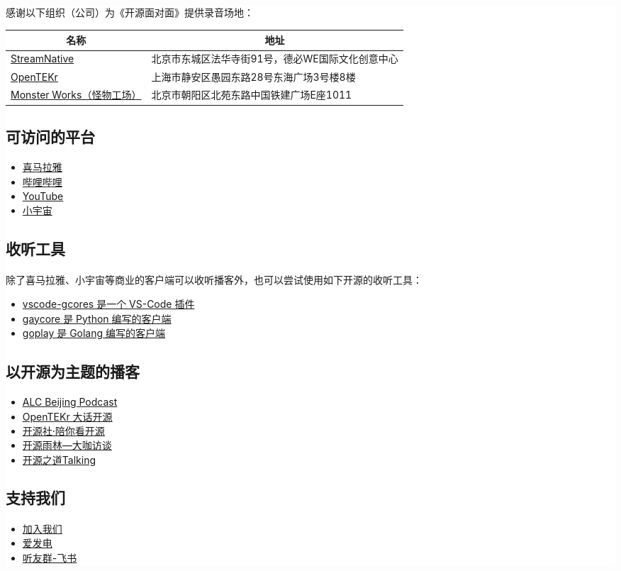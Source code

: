 感谢以下组织（公司）为《开源面对面》提供录音场地：

| 名称 | 地址 |
|---|---|
| [StreamNative](https://streamnative.io/) | 北京市东城区法华寺街91号，德必WE国际文化创意中心 |
| [OpenTEKr](https://www.opentekr.com) | 上海市静安区愚园东路28号东海广场3号楼8楼 |
| [Monster Works（怪物工场）](http://www.gamesound.com.cn) | 北京市朝阳区北苑东路中国铁建广场E座1011 |

## 可访问的平台

* [喜马拉雅](https://www.ximalaya.com/album/53320813)
* [哔哩哔哩](https://space.bilibili.com/433584098/channel/seriesdetail?sid=809206)
* [YouTube](https://www.youtube.com/channel/UCV7Ibg1k_aMSEcDFgJvuvdg)
* [小宇宙](https://www.xiaoyuzhoufm.com/podcast/617ab62d9a75e8810fc37b99)

## 收听工具

除了喜马拉雅、小宇宙等商业的客户端可以收听播客外，也可以尝试使用如下开源的收听工具：

* [vscode-gcores 是一个 VS-Code 插件](https://github.com/yihong0618/vscode-gcores)
* [gaycore 是 Python 编写的客户端](https://github.com/yihong0618/gaycore)
* [goplay 是 Golang 编写的客户端](https://github.com/LinuxSuRen/goplay)

## 以开源为主题的播客

* [ALC Beijing Podcast](https://www.ximalaya.com/keji/37853515/)
* [OpenTEKr 大话开源](https://www.ximalaya.com/album/55050616)
* [开源社·陪你看开源](https://www.xiaoyuzhoufm.com/podcast/6286388483ddae2d9e72a79d)
* [开源雨林—大咖访谈](https://www.xiaoyuzhoufm.com/podcast/62d5329cc606feab61b21815)
* [开源之道Talking](https://www.ximalaya.com/album/32915040)

## 支持我们

- [加入我们](member.md)
- [爱发电](https://afdian.net/@opensource-f2f)
- [听友群-飞书](https://applink.feishu.cn/client/chat/chatter/add_by_link?link_token=2aar92d5-63c8-49cd-853a-d31fcd824231)
